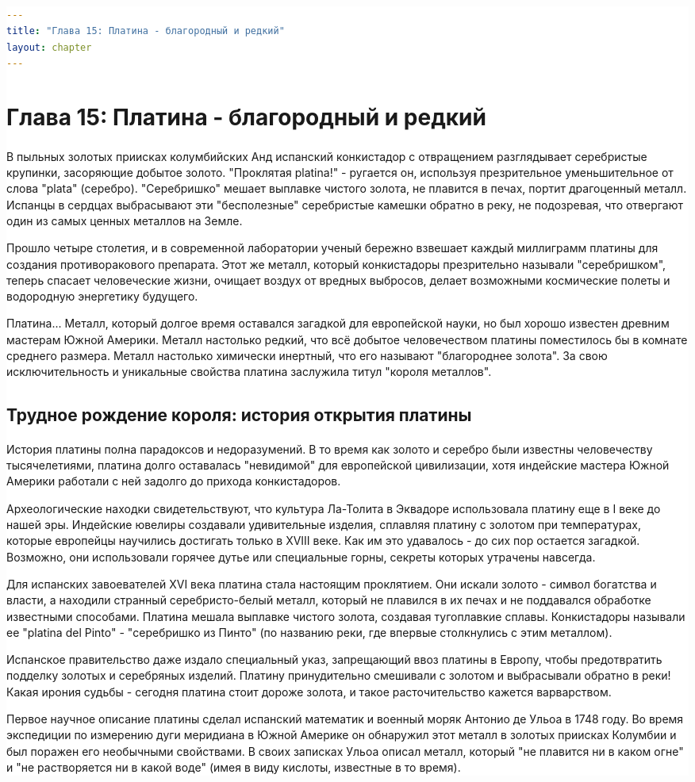 ```yaml
---
title: "Глава 15: Платина - благородный и редкий"
layout: chapter
---
```


# Глава 15: Платина - благородный и редкий

В пыльных золотых приисках колумбийских Анд испанский конкистадор с отвращением разглядывает серебристые крупинки, засоряющие добытое золото. "Проклятая platina!" - ругается он, используя презрительное уменьшительное от слова "plata" (серебро). "Серебришко" мешает выплавке чистого золота, не плавится в печах, портит драгоценный металл. Испанцы в сердцах выбрасывают эти "бесполезные" серебристые камешки обратно в реку, не подозревая, что отвергают один из самых ценных металлов на Земле.

Прошло четыре столетия, и в современной лаборатории ученый бережно взвешает каждый миллиграмм платины для создания противоракового препарата. Этот же металл, который конкистадоры презрительно называли "серебришком", теперь спасает человеческие жизни, очищает воздух от вредных выбросов, делает возможными космические полеты и водородную энергетику будущего.

Платина... Металл, который долгое время оставался загадкой для европейской науки, но был хорошо известен древним мастерам Южной Америки. Металл настолько редкий, что всё добытое человечеством платины поместилось бы в комнате среднего размера. Металл настолько химически инертный, что его называют "благороднее золота". За свою исключительность и уникальные свойства платина заслужила титул "короля металлов".

## Трудное рождение короля: история открытия платины

История платины полна парадоксов и недоразумений. В то время как золото и серебро были известны человечеству тысячелетиями, платина долго оставалась "невидимой" для европейской цивилизации, хотя индейские мастера Южной Америки работали с ней задолго до прихода конкистадоров.

Археологические находки свидетельствуют, что культура Ла-Толита в Эквадоре использовала платину еще в I веке до нашей эры. Индейские ювелиры создавали удивительные изделия, сплавляя платину с золотом при температурах, которые европейцы научились достигать только в XVIII веке. Как им это удавалось - до сих пор остается загадкой. Возможно, они использовали горячее дутье или специальные горны, секреты которых утрачены навсегда.

Для испанских завоевателей XVI века платина стала настоящим проклятием. Они искали золото - символ богатства и власти, а находили странный серебристо-белый металл, который не плавился в их печах и не поддавался обработке известными способами. Платина мешала выплавке чистого золота, создавая тугоплавкие сплавы. Конкистадоры называли ее "platina del Pinto" - "серебришко из Пинто" (по названию реки, где впервые столкнулись с этим металлом).

Испанское правительство даже издало специальный указ, запрещающий ввоз платины в Европу, чтобы предотвратить подделку золотых и серебряных изделий. Платину принудительно смешивали с золотом и выбрасывали обратно в реки! Какая ирония судьбы - сегодня платина стоит дороже золота, и такое расточительство кажется варварством.

Первое научное описание платины сделал испанский математик и военный моряк Антонио де Ульоа в 1748 году. Во время экспедиции по измерению дуги меридиана в Южной Америке он обнаружил этот металл в золотых приисках Колумбии и был поражен его необычными свойствами. В своих записках Ульоа описал металл, который "не плавится ни в каком огне" и "не растворяется ни в какой воде" (имея в виду кислоты, известные в то время).
